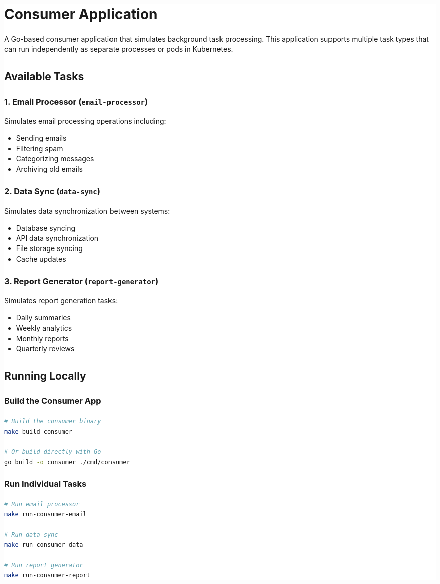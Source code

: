 # Consumer Application

A Go-based consumer application that simulates background task processing. This application supports multiple task types that can run independently as separate processes or pods in Kubernetes.

## Available Tasks

### 1. Email Processor (`email-processor`)
Simulates email processing operations including:
- Sending emails
- Filtering spam
- Categorizing messages
- Archiving old emails

### 2. Data Sync (`data-sync`)
Simulates data synchronization between systems:
- Database syncing
- API data synchronization
- File storage syncing
- Cache updates

### 3. Report Generator (`report-generator`)
Simulates report generation tasks:
- Daily summaries
- Weekly analytics
- Monthly reports
- Quarterly reviews

## Running Locally

### Build the Consumer App

```bash
# Build the consumer binary
make build-consumer

# Or build directly with Go
go build -o consumer ./cmd/consumer
```

### Run Individual Tasks

```bash
# Run email processor
make run-consumer-email

# Run data sync
make run-consumer-data

# Run report generator
make run-consumer-report
```
